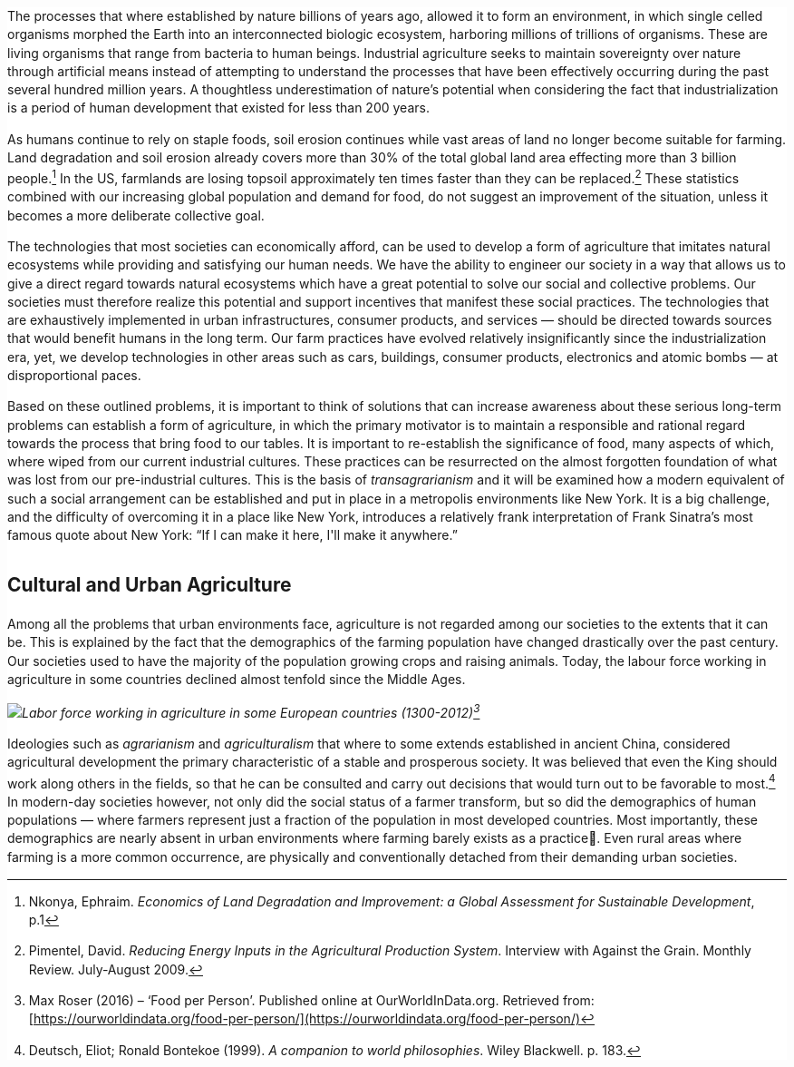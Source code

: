 The processes that where established by nature billions of years ago, allowed it to form an environment, in which single celled organisms morphed the Earth into an interconnected biologic ecosystem, harboring millions of trillions of organisms. These are living organisms that range from bacteria to human beings. Industrial agriculture seeks to maintain sovereignty over nature through artificial means instead of attempting to understand the processes that have been effectively occurring during the past several hundred million years. A thoughtless underestimation of nature’s potential when considering the fact that industrialization is a period of human development that existed for less than 200 years.

As humans continue to rely on staple foods, soil erosion continues while vast areas of land no longer become suitable for farming. Land degradation and soil erosion already covers more than 30% of the total global land area effecting more than 3 billion people.[^2] In the US, farmlands are losing topsoil approximately ten times faster than they can be replaced.[^SoilReplace] These statistics combined with our increasing global population and demand for food, do not suggest an improvement of the situation, unless it becomes a more deliberate collective goal.

The technologies that most societies can economically afford, can be used to develop a form of agriculture that imitates natural ecosystems while providing and satisfying our human needs. We have the ability to engineer our society in a way that allows us to give a direct regard towards natural ecosystems which have a great potential to solve our social and collective problems. Our societies must therefore realize this potential and support incentives that manifest these social practices. The technologies that are exhaustively implemented in urban infrastructures, consumer products, and services — should be directed towards sources that would benefit humans in the long term. Our farm practices have evolved relatively insignificantly since the industrialization era, yet, we develop technologies in other areas such as cars, buildings, consumer products, electronics and atomic bombs — at disproportional paces.

Based on these outlined problems, it is important to think of solutions that can increase awareness about these serious long-term problems can establish a form of agriculture, in which the primary motivator is to maintain a responsible and rational regard towards the process that bring food to our tables. It is important to re-establish the significance of food, many aspects of which, where wiped from our current industrial cultures. These practices can be resurrected on the almost forgotten foundation of what was lost from our pre-industrial cultures. This is the basis of *transagrarianism* and it will be examined how a modern equivalent of such a social arrangement can be established and put in place in a metropolis environments like New York. It is a big challenge, and the difficulty of overcoming it in a place like New York, introduces a relatively frank interpretation of Frank Sinatra’s most famous quote about New York: “If I can make it here, I'll make it anywhere.”

## Cultural and Urban Agriculture

Among all the problems that urban environments face, agriculture is not regarded among our societies to the extents that it can be. This is explained by the fact that the demographics of the farming population have changed drastically over the past century. Our societies used to have the majority of the population growing crops and raising animals. Today, the labour force working in agriculture in some countries declined almost tenfold since the Middle Ages.

![](https://c1.staticflickr.com/1/413/31894266535_855f46b9ce_b.jpg)*Labor force working in agriculture in some European countries (1300-2012)[^FoodPerPerson]*

Ideologies such as *agrarianism* and *agriculturalism* that where to some extends established in ancient China, considered agricultural development the primary characteristic of a stable and prosperous society. It was believed that even the King should work along others in the fields, so that he can be consulted and carry out decisions that would turn out to be favorable to most.[^Deutsch] In modern-day societies however, not only did the social status of a farmer transform, but so did the demographics of human populations — where farmers represent just a fraction of the population in most developed countries. Most importantly, these demographics are nearly absent in urban environments where farming barely exists as a practice. Even rural areas where farming is a more common occurrence, are physically and conventionally detached from their demanding urban societies.


[^Deutsch]: Deutsch, Eliot; Ronald Bontekoe (1999). *A companion to world philosophies*. Wiley Blackwell. p. 183.
[^1]: Shepard, Mark. *Restoration Agriculture: Real-World Permaculture for Farmers*. p.64
[^FoodPerPerson]: Max Roser (2016) – ‘Food per Person’. Published online at OurWorldInData.org. Retrieved from: [https://ourworldindata.org/food-per-person/](https://ourworldindata.org/food-per-person/)
[^NYFoodSupply]: *Understanding New York City’s Food Supply*. Prepared for New York City Mayor Office. 2010. Retrieved from: [http://mpaenvironment.ei.columbia.edu/files/2014/06/UnderstandingNYCsFoodSupply_May2010.pdf](http://mpaenvironment.ei.columbia.edu/files/2014/06/UnderstandingNYCsFoodSupply_May2010.pdf)
[^2]: Nkonya, Ephraim. *Economics of Land Degradation and Improvement: a Global Assessment for Sustainable Development*, p.1
[^WorldHealthOrganization]: World Health Organization, Cole, T., M. Bellizzi, K. Flegal, W. Dietz. 2000. *Establishing a standard de nition for child overweight and obesity worldwide* International survey BMJ;320:1240–1243. Retrieved from:  [http://www.who.int/ dietphysicalactivity/media/en/gsfs_obesity.pdf](http://www.who.int/)
[^grange]: [http://www.brooklyngrangefarm.com/](http://www.brooklyngrangefarm.com/)
[^Vijoen]: Vijoen, Andre, et al. (2005). *Continuous Productive Urban Landscapes*. Architectural Press, Burlington MA.
[^UnmetDemand]: Brannen, Sarah. *Food Works: A Vision to Improve NYC’s Food System.* Prepared for: The New York City Council January 2005. Retrieved from: [http://bit.ly/FoodWorksNYC](http://council.nyc.gov/downloads/pdf/foodworks_fullreport_11_22_10.pdf), p.8
[^FoodWorks]: Brannen, p.1
[^FoodWorks2]: Brannen, p.3
[^agclassroom]: United Stated Department of Agriculture. *A History of American Agriculture.* http://www.agclassroom.org/gan/timeline/index.htm
[^FoodJobs]: New York Industrial Retention Network and Fiscal Policy Institute. *A Study of the Citywide Economic Impact of Food Manufacturing in New York City*. For the Mayor’s Office of Industrial & Manufacturing Businesses. February 2007.
[^FamilyFarms]: Robert A., Erik J. O’Donoghue, and David E. Banker. *Structure and Finances of U.S. Family Farms: Family Farm Report*, 2007. Retrieved from:[http://bit.ly/FamilyFarms](http://bit.ly/FamilyFarms)
[^SoilReplace]: Pimentel, David. *Reducing Energy Inputs in the Agricultural Production System*. Interview with Against the Grain. Monthly Review. July‐August 2009.
[^WalMart]: Retrieved from: [https://corporate.walmart.com/2016grr/enhancing-sustainability/moving-toward-a-zero-waste-future](https://corporate.walmart.com/2016grr/enhancing-sustainability/moving-toward-a-zero-waste-future)
[^FoodWorks3]: Brannen, p.6
[^NutritionHoushold]: Berg, Joel. *Analysis of U.S.D.A. food insecurity data*. New York City Council Committee on Community Development. October 28, 2010. Retrieved from: [http://www.nyccah.org/files/10.28poverty.doc](http://www.nyccah.org/files/10.28poverty.doc)
[^FoodTransport]: [https://food-hub.org/files/resources/Food%20Miles.pdf](https://food-hub.org/files/resources/Food%20Miles.pdf)
[^AgriProduction]: United States Department of Agriculture. New York State Agricultural Census. 1930‐2007.
[^FarmMarkets]: Martinez, Steve, et. al. *Local Food Systems: Concepts, Impacts, and Issues*. United States Department of Agriculture. Report no 97, May 2010. Retrieved from: [http://www.ers.usda.gov/Publications/ERR97/ERR97.pdf](http://www.ers.usda.gov/Publications/ERR97/ERR97.pdf)
[^WastedFood]: Gunders, Dana. *Wasted: How America Is Losing Up to 40 Percent of Its Food from Farm to Fork to Landfill*. Natural Resources Defense Council, 2012. Retrieved from: [https://www.nrdc.org/sites/default/files/wasted-food-IP.pdf](https://www.nrdc.org/sites/default/files/wasted-food-IP.pdf)
[^ValleyHarvest]: Retrieved from: [http://hv-harvest.com/](http://hv-harvest.com/)
[^Hyman]: Source: Buzby, Jean, Jeffrey Hyman, Hayden Stewart, Hodan Wells. 2011. The Value of Retail- and Consumer-Level Fruit and Vegetable Losses in the United States. The Journal of Consumer Affairs. Vol 45, Issue 3, p. 492-515.